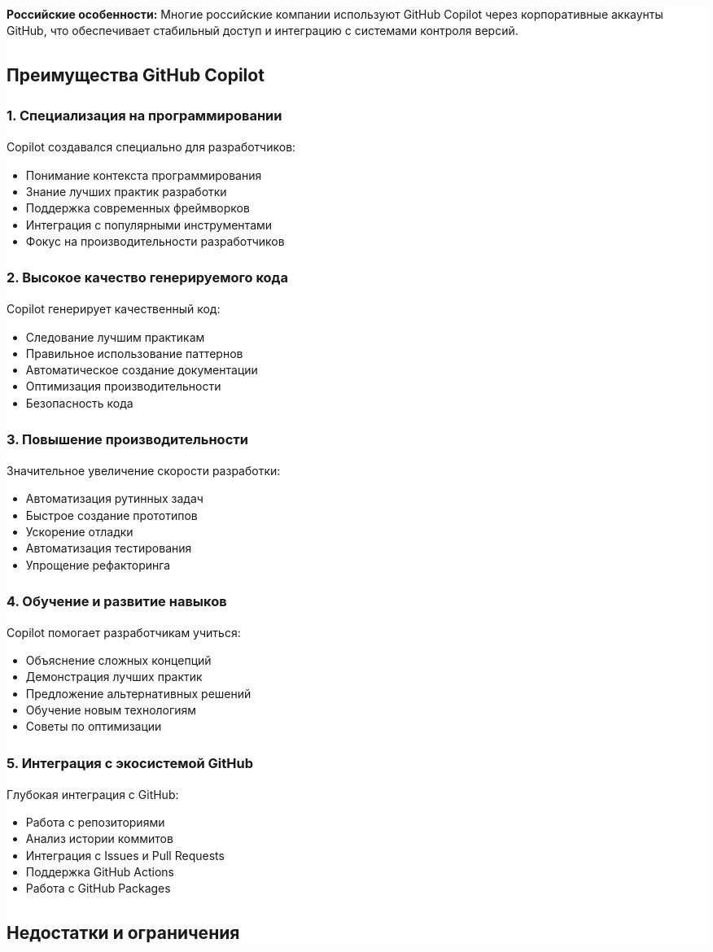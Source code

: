**Российские особенности:** Многие российские компании используют GitHub Copilot через корпоративные аккаунты GitHub, что обеспечивает стабильный доступ и интеграцию с системами контроля версий.

## Преимущества GitHub Copilot

### 1. Специализация на программировании

Copilot создавался специально для разработчиков:
- Понимание контекста программирования
- Знание лучших практик разработки
- Поддержка современных фреймворков
- Интеграция с популярными инструментами
- Фокус на производительности разработчиков

### 2. Высокое качество генерируемого кода

Copilot генерирует качественный код:
- Следование лучшим практикам
- Правильное использование паттернов
- Автоматическое создание документации
- Оптимизация производительности
- Безопасность кода

### 3. Повышение производительности

Значительное увеличение скорости разработки:
- Автоматизация рутинных задач
- Быстрое создание прототипов
- Ускорение отладки
- Автоматизация тестирования
- Упрощение рефакторинга

### 4. Обучение и развитие навыков

Copilot помогает разработчикам учиться:
- Объяснение сложных концепций
- Демонстрация лучших практик
- Предложение альтернативных решений
- Обучение новым технологиям
- Советы по оптимизации

### 5. Интеграция с экосистемой GitHub

Глубокая интеграция с GitHub:
- Работа с репозиториями
- Анализ истории коммитов
- Интеграция с Issues и Pull Requests
- Поддержка GitHub Actions
- Работа с GitHub Packages

## Недостатки и ограничения
